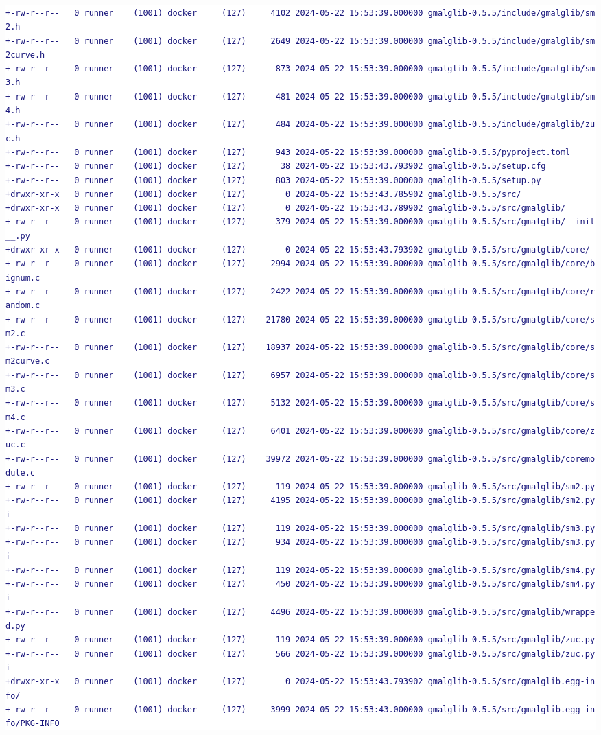 ```diff
+-rw-r--r--   0 runner    (1001) docker     (127)     4102 2024-05-22 15:53:39.000000 gmalglib-0.5.5/include/gmalglib/sm2.h
+-rw-r--r--   0 runner    (1001) docker     (127)     2649 2024-05-22 15:53:39.000000 gmalglib-0.5.5/include/gmalglib/sm2curve.h
+-rw-r--r--   0 runner    (1001) docker     (127)      873 2024-05-22 15:53:39.000000 gmalglib-0.5.5/include/gmalglib/sm3.h
+-rw-r--r--   0 runner    (1001) docker     (127)      481 2024-05-22 15:53:39.000000 gmalglib-0.5.5/include/gmalglib/sm4.h
+-rw-r--r--   0 runner    (1001) docker     (127)      484 2024-05-22 15:53:39.000000 gmalglib-0.5.5/include/gmalglib/zuc.h
+-rw-r--r--   0 runner    (1001) docker     (127)      943 2024-05-22 15:53:39.000000 gmalglib-0.5.5/pyproject.toml
+-rw-r--r--   0 runner    (1001) docker     (127)       38 2024-05-22 15:53:43.793902 gmalglib-0.5.5/setup.cfg
+-rw-r--r--   0 runner    (1001) docker     (127)      803 2024-05-22 15:53:39.000000 gmalglib-0.5.5/setup.py
+drwxr-xr-x   0 runner    (1001) docker     (127)        0 2024-05-22 15:53:43.785902 gmalglib-0.5.5/src/
+drwxr-xr-x   0 runner    (1001) docker     (127)        0 2024-05-22 15:53:43.789902 gmalglib-0.5.5/src/gmalglib/
+-rw-r--r--   0 runner    (1001) docker     (127)      379 2024-05-22 15:53:39.000000 gmalglib-0.5.5/src/gmalglib/__init__.py
+drwxr-xr-x   0 runner    (1001) docker     (127)        0 2024-05-22 15:53:43.793902 gmalglib-0.5.5/src/gmalglib/core/
+-rw-r--r--   0 runner    (1001) docker     (127)     2994 2024-05-22 15:53:39.000000 gmalglib-0.5.5/src/gmalglib/core/bignum.c
+-rw-r--r--   0 runner    (1001) docker     (127)     2422 2024-05-22 15:53:39.000000 gmalglib-0.5.5/src/gmalglib/core/random.c
+-rw-r--r--   0 runner    (1001) docker     (127)    21780 2024-05-22 15:53:39.000000 gmalglib-0.5.5/src/gmalglib/core/sm2.c
+-rw-r--r--   0 runner    (1001) docker     (127)    18937 2024-05-22 15:53:39.000000 gmalglib-0.5.5/src/gmalglib/core/sm2curve.c
+-rw-r--r--   0 runner    (1001) docker     (127)     6957 2024-05-22 15:53:39.000000 gmalglib-0.5.5/src/gmalglib/core/sm3.c
+-rw-r--r--   0 runner    (1001) docker     (127)     5132 2024-05-22 15:53:39.000000 gmalglib-0.5.5/src/gmalglib/core/sm4.c
+-rw-r--r--   0 runner    (1001) docker     (127)     6401 2024-05-22 15:53:39.000000 gmalglib-0.5.5/src/gmalglib/core/zuc.c
+-rw-r--r--   0 runner    (1001) docker     (127)    39972 2024-05-22 15:53:39.000000 gmalglib-0.5.5/src/gmalglib/coremodule.c
+-rw-r--r--   0 runner    (1001) docker     (127)      119 2024-05-22 15:53:39.000000 gmalglib-0.5.5/src/gmalglib/sm2.py
+-rw-r--r--   0 runner    (1001) docker     (127)     4195 2024-05-22 15:53:39.000000 gmalglib-0.5.5/src/gmalglib/sm2.pyi
+-rw-r--r--   0 runner    (1001) docker     (127)      119 2024-05-22 15:53:39.000000 gmalglib-0.5.5/src/gmalglib/sm3.py
+-rw-r--r--   0 runner    (1001) docker     (127)      934 2024-05-22 15:53:39.000000 gmalglib-0.5.5/src/gmalglib/sm3.pyi
+-rw-r--r--   0 runner    (1001) docker     (127)      119 2024-05-22 15:53:39.000000 gmalglib-0.5.5/src/gmalglib/sm4.py
+-rw-r--r--   0 runner    (1001) docker     (127)      450 2024-05-22 15:53:39.000000 gmalglib-0.5.5/src/gmalglib/sm4.pyi
+-rw-r--r--   0 runner    (1001) docker     (127)     4496 2024-05-22 15:53:39.000000 gmalglib-0.5.5/src/gmalglib/wrapped.py
+-rw-r--r--   0 runner    (1001) docker     (127)      119 2024-05-22 15:53:39.000000 gmalglib-0.5.5/src/gmalglib/zuc.py
+-rw-r--r--   0 runner    (1001) docker     (127)      566 2024-05-22 15:53:39.000000 gmalglib-0.5.5/src/gmalglib/zuc.pyi
+drwxr-xr-x   0 runner    (1001) docker     (127)        0 2024-05-22 15:53:43.793902 gmalglib-0.5.5/src/gmalglib.egg-info/
+-rw-r--r--   0 runner    (1001) docker     (127)     3999 2024-05-22 15:53:43.000000 gmalglib-0.5.5/src/gmalglib.egg-info/PKG-INFO
```